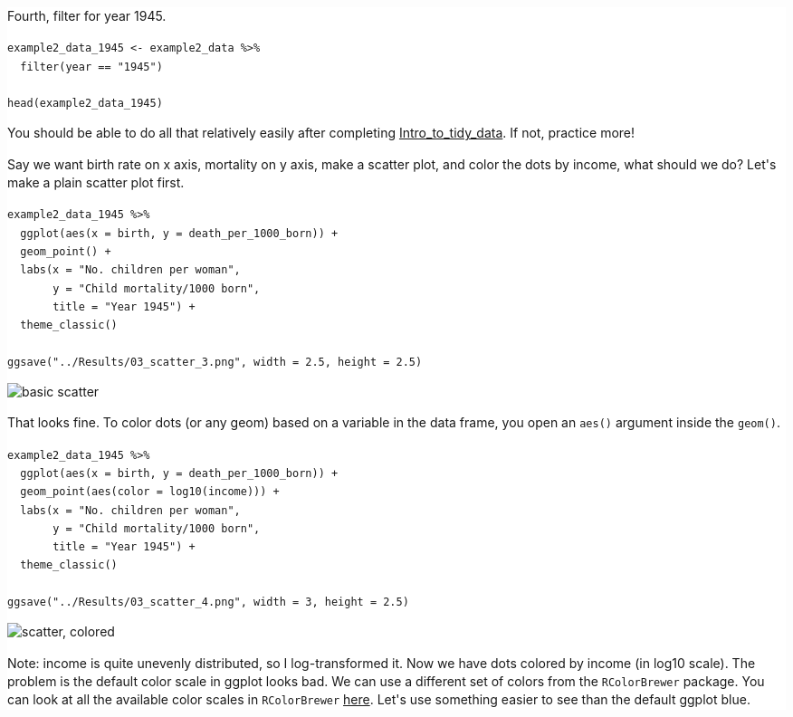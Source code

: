 Fourth, filter for year 1945.
```{r}
example2_data_1945 <- example2_data %>% 
  filter(year == "1945")

head(example2_data_1945)
```


You should be able to do all that relatively easily after completing [Intro_to_tidy_data](https://github.com/cxli233/Online_R_learning/blob/master/Quick_data_vis/Lessons/02_Intro_to_tidy_data.md). 
If not, practice more! 

Say we want birth rate on x axis, mortality on y axis, make a scatter plot, and color the dots by income, what should we do? 
Let's make a plain scatter plot first. 

```{r}
example2_data_1945 %>% 
  ggplot(aes(x = birth, y = death_per_1000_born)) +
  geom_point() +
  labs(x = "No. children per woman",
       y = "Child mortality/1000 born",
       title = "Year 1945") +
  theme_classic()

ggsave("../Results/03_scatter_3.png", width = 2.5, height = 2.5)
```
![basic scatter](https://github.com/cxli233/Online_R_learning/blob/master/Quick_data_vis/Results/03_scatter_3.png)

That looks fine. 
To color dots (or any geom) based on a variable in the data frame, you open an `aes()` argument inside the `geom()`.

```{r}
example2_data_1945 %>% 
  ggplot(aes(x = birth, y = death_per_1000_born)) +
  geom_point(aes(color = log10(income))) +
  labs(x = "No. children per woman",
       y = "Child mortality/1000 born",
       title = "Year 1945") +
  theme_classic()

ggsave("../Results/03_scatter_4.png", width = 3, height = 2.5)
```
![scatter, colored](https://github.com/cxli233/Online_R_learning/blob/master/Quick_data_vis/Results/03_scatter_4.png)

Note: income is quite unevenly distributed, so I log-transformed it. 
Now we have dots colored by income (in log10 scale).
The problem is the default color scale in ggplot looks bad. 
We can use a different set of colors from the `RColorBrewer` package. 
You can look at all the available color scales in `RColorBrewer` [here](https://r-graph-gallery.com/38-rcolorbrewers-palettes.html). 
Let's use something easier to see than the default ggplot blue. 

